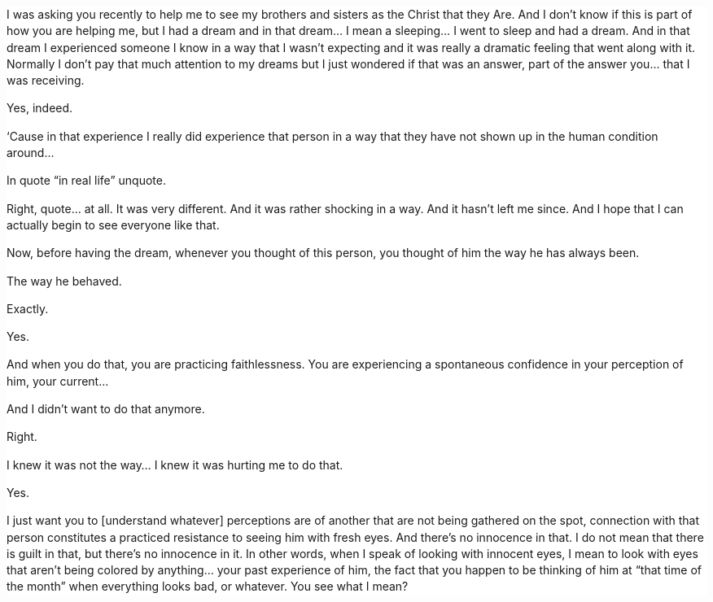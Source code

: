 <div markdown="1" class="well person">
I was asking you recently to help me to see my brothers and sisters as the
Christ that they Are. And I don’t know if this is part of how you are helping
me, but I had a dream and in that dream&hellip; I mean a sleeping&hellip;
I went to sleep and had a dream. And in that dream I experienced someone
I know in a way that I wasn’t expecting and it was really a dramatic feeling
that went along with it. Normally I don’t pay that much attention to my dreams
but I just wondered if that was an answer, part of the answer you&hellip; that
I was receiving.
</div>

Yes, indeed.

<div markdown="1" class="well person">
‘Cause in that experience I really did experience that person in a way that
they have not shown up in the human condition around&hellip;
</div>

In quote “in real life” unquote.

<div markdown="1" class="well person">
Right, quote&hellip; at all. It was very different. And it was rather
shocking in a way. And it hasn’t left me since. And I hope that I can
actually begin to see everyone like that.
</div>

Now, before having the dream, whenever you thought of this person, you thought
of him the way he has always been.

<div markdown="1" class="well person">
The way he behaved.
</div>

Exactly.

<div markdown="1" class="well person">
Yes.
</div>

And when you do that, you are practicing faithlessness. You are experiencing
a spontaneous confidence in your perception of him, your current&hellip;

<div markdown="1" class="well person">
And I didn’t want to do that anymore.
</div>

Right.

<div markdown="1" class="well person">
I knew it was not the way&hellip; I knew it was hurting me to do that.
</div>

Yes.

I just want you to [understand whatever] perceptions are of another that are
not being gathered on the spot, connection with that person constitutes
a practiced resistance to seeing him with fresh eyes. And there’s no innocence
in that. I do not mean that there is guilt in that, but there’s no innocence
in it. In other words, when I speak of looking with innocent eyes, I mean to
look with eyes that aren’t being colored by anything&hellip; your past
experience of him, the fact that you happen to be thinking of him at “that time
of the month” when everything looks bad, or whatever. You see what I mean?


[^1]: ACIM 2nd Edition: T1.I Principles of Miracles, Principle 42